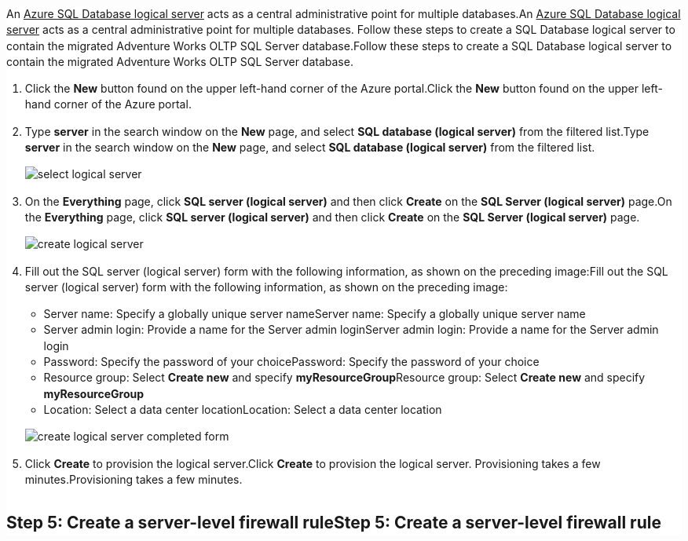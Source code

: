 <span data-ttu-id="d2920-166">An [Azure SQL Database logical server](sql-database-features.md) acts as a central administrative point for multiple databases.</span><span class="sxs-lookup"><span data-stu-id="d2920-166">An [Azure SQL Database logical server](sql-database-features.md) acts as a central administrative point for multiple databases.</span></span> <span data-ttu-id="d2920-167">Follow these steps to create a SQL Database logical server to contain the migrated Adventure Works OLTP SQL Server database.</span><span class="sxs-lookup"><span data-stu-id="d2920-167">Follow these steps to create a SQL Database logical server to contain the migrated Adventure Works OLTP SQL Server database.</span></span> 

1. <span data-ttu-id="d2920-168">Click the **New** button found on the upper left-hand corner of the Azure portal.</span><span class="sxs-lookup"><span data-stu-id="d2920-168">Click the **New** button found on the upper left-hand corner of the Azure portal.</span></span>

2. <span data-ttu-id="d2920-169">Type **server** in the search window on the **New** page, and select **SQL database (logical server)** from the filtered list.</span><span class="sxs-lookup"><span data-stu-id="d2920-169">Type **server** in the search window on the **New** page, and select **SQL database (logical server)** from the filtered list.</span></span>

    ![select logical server](https://docstestmedia1.blob.core.windows.net/azure-media/articles/sql-database/media/sql-database-migrate-your-sql-server-database/logical-server.png)

3. <span data-ttu-id="d2920-171">On the **Everything** page, click **SQL server (logical server)** and then click **Create** on the **SQL Server (logical server)** page.</span><span class="sxs-lookup"><span data-stu-id="d2920-171">On the **Everything** page, click **SQL server (logical server)** and then click **Create** on the **SQL Server (logical server)** page.</span></span>

    ![create logical server](https://docstestmedia1.blob.core.windows.net/azure-media/articles/sql-database/media/sql-database-migrate-your-sql-server-database/logical-server-create.png)

4. <span data-ttu-id="d2920-173">Fill out the SQL server (logical server) form with the following information, as shown on the preceding image:</span><span class="sxs-lookup"><span data-stu-id="d2920-173">Fill out the SQL server (logical server) form with the following information, as shown on the preceding image:</span></span>     

   - <span data-ttu-id="d2920-174">Server name: Specify a globally unique server name</span><span class="sxs-lookup"><span data-stu-id="d2920-174">Server name: Specify a globally unique server name</span></span>
   - <span data-ttu-id="d2920-175">Server admin login: Provide a name for the Server admin login</span><span class="sxs-lookup"><span data-stu-id="d2920-175">Server admin login: Provide a name for the Server admin login</span></span>
   - <span data-ttu-id="d2920-176">Password: Specify the password of your choice</span><span class="sxs-lookup"><span data-stu-id="d2920-176">Password: Specify the password of your choice</span></span>
   - <span data-ttu-id="d2920-177">Resource group: Select **Create new** and specify **myResourceGroup**</span><span class="sxs-lookup"><span data-stu-id="d2920-177">Resource group: Select **Create new** and specify **myResourceGroup**</span></span>
   - <span data-ttu-id="d2920-178">Location: Select a data center location</span><span class="sxs-lookup"><span data-stu-id="d2920-178">Location: Select a data center location</span></span>

    ![create logical server completed form](https://docstestmedia1.blob.core.windows.net/azure-media/articles/sql-database/media/sql-database-migrate-your-sql-server-database/logical-server-create-completed.png)

5. <span data-ttu-id="d2920-180">Click **Create** to provision the logical server.</span><span class="sxs-lookup"><span data-stu-id="d2920-180">Click **Create** to provision the logical server.</span></span> <span data-ttu-id="d2920-181">Provisioning takes a few minutes.</span><span class="sxs-lookup"><span data-stu-id="d2920-181">Provisioning takes a few minutes.</span></span> 

## <a name="step-5-create-a-server-level-firewall-rule"></a><span data-ttu-id="d2920-182">Step 5: Create a server-level firewall rule</span><span class="sxs-lookup"><span data-stu-id="d2920-182">Step 5: Create a server-level firewall rule</span></span>
